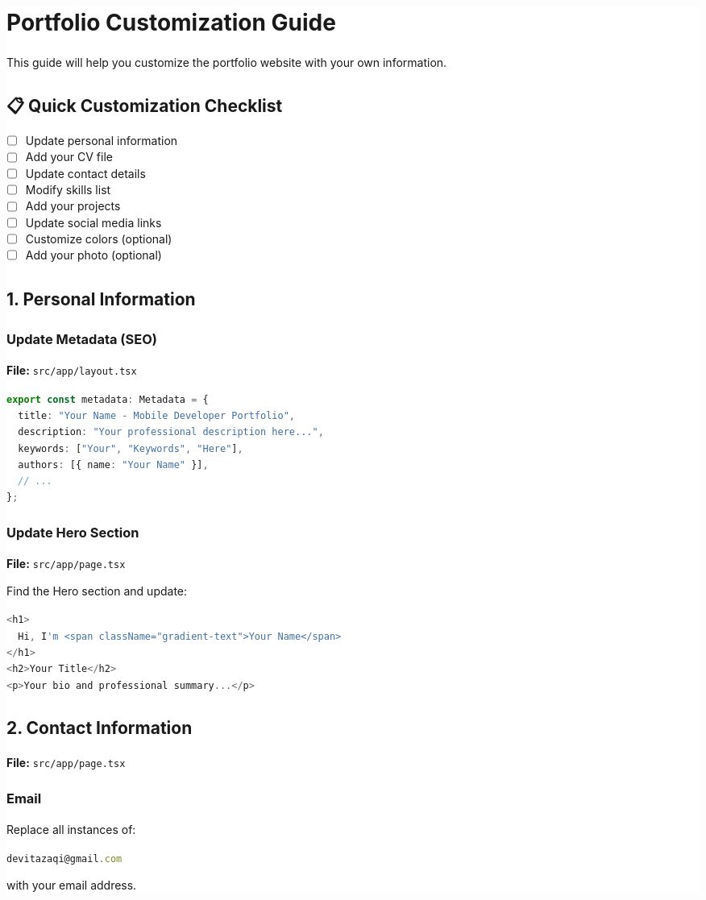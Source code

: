 # Portfolio Customization Guide

This guide will help you customize the portfolio website with your own information.

## 📋 Quick Customization Checklist

- [ ] Update personal information
- [ ] Add your CV file
- [ ] Update contact details
- [ ] Modify skills list
- [ ] Add your projects
- [ ] Update social media links
- [ ] Customize colors (optional)
- [ ] Add your photo (optional)

## 1. Personal Information

### Update Metadata (SEO)
**File:** `src/app/layout.tsx`

```typescript
export const metadata: Metadata = {
  title: "Your Name - Mobile Developer Portfolio",
  description: "Your professional description here...",
  keywords: ["Your", "Keywords", "Here"],
  authors: [{ name: "Your Name" }],
  // ...
};
```

### Update Hero Section
**File:** `src/app/page.tsx`

Find the Hero section and update:
```typescript
<h1>
  Hi, I'm <span className="gradient-text">Your Name</span>
</h1>
<h2>Your Title</h2>
<p>Your bio and professional summary...</p>
```

## 2. Contact Information

**File:** `src/app/page.tsx`

### Email
Replace all instances of:
```typescript
devitazaqi@gmail.com
```
with your email address.
